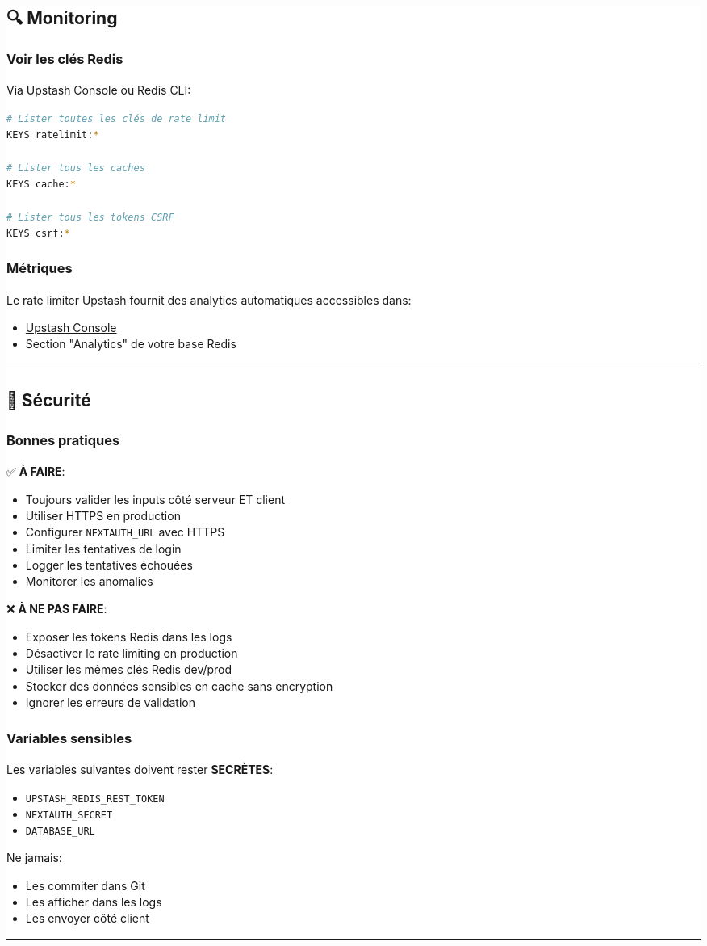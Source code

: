
## 🔍 Monitoring

### Voir les clés Redis

Via Upstash Console ou Redis CLI:

```bash
# Lister toutes les clés de rate limit
KEYS ratelimit:*

# Lister tous les caches
KEYS cache:*

# Lister tous les tokens CSRF
KEYS csrf:*
```

### Métriques

Le rate limiter Upstash fournit des analytics automatiques accessibles dans:
- [Upstash Console](https://console.upstash.com/)
- Section "Analytics" de votre base Redis

---

## 🚨 Sécurité

### Bonnes pratiques

✅ **À FAIRE**:
- Toujours valider les inputs côté serveur ET client
- Utiliser HTTPS en production
- Configurer `NEXTAUTH_URL` avec HTTPS
- Limiter les tentatives de login
- Logger les tentatives échouées
- Monitorer les anomalies

❌ **À NE PAS FAIRE**:
- Exposer les tokens Redis dans les logs
- Désactiver le rate limiting en production
- Utiliser les mêmes clés Redis dev/prod
- Stocker des données sensibles en cache sans encryption
- Ignorer les erreurs de validation

### Variables sensibles

Les variables suivantes doivent rester **SECRÈTES**:
- `UPSTASH_REDIS_REST_TOKEN`
- `NEXTAUTH_SECRET`
- `DATABASE_URL`

Ne jamais:
- Les commiter dans Git
- Les afficher dans les logs
- Les envoyer côté client

---